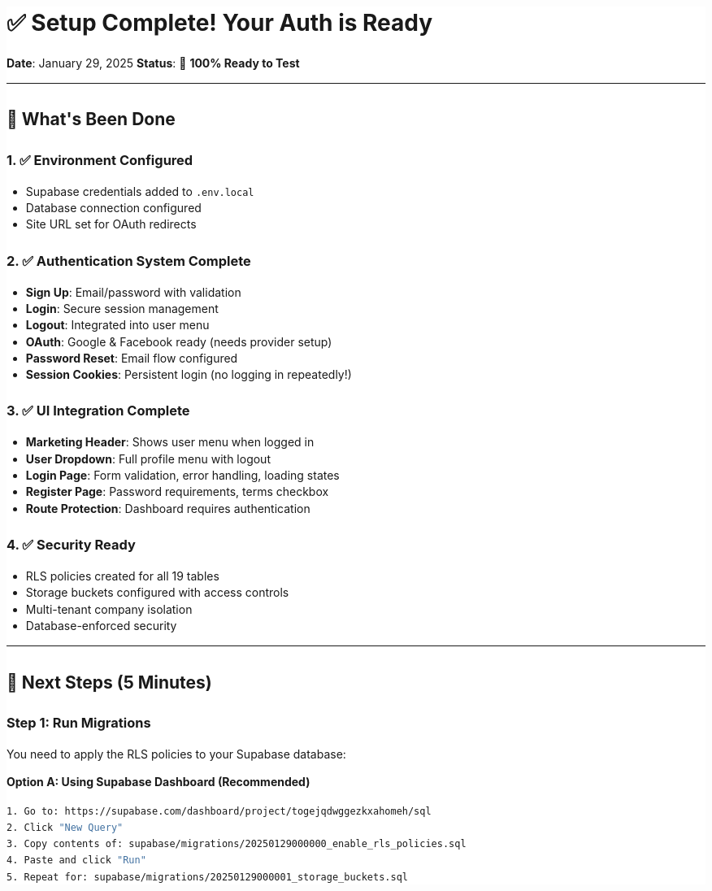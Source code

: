 # ✅ Setup Complete! Your Auth is Ready

**Date**: January 29, 2025
**Status**: 🎉 **100% Ready to Test**

---

## 🎯 What's Been Done

### 1. ✅ Environment Configured
- Supabase credentials added to `.env.local`
- Database connection configured
- Site URL set for OAuth redirects

### 2. ✅ Authentication System Complete
- **Sign Up**: Email/password with validation
- **Login**: Secure session management
- **Logout**: Integrated into user menu
- **OAuth**: Google & Facebook ready (needs provider setup)
- **Password Reset**: Email flow configured
- **Session Cookies**: Persistent login (no logging in repeatedly!)

### 3. ✅ UI Integration Complete
- **Marketing Header**: Shows user menu when logged in
- **User Dropdown**: Full profile menu with logout
- **Login Page**: Form validation, error handling, loading states
- **Register Page**: Password requirements, terms checkbox
- **Route Protection**: Dashboard requires authentication

### 4. ✅ Security Ready
- RLS policies created for all 19 tables
- Storage buckets configured with access controls
- Multi-tenant company isolation
- Database-enforced security

---

## 🚀 Next Steps (5 Minutes)

### Step 1: Run Migrations

You need to apply the RLS policies to your Supabase database:

**Option A: Using Supabase Dashboard (Recommended)**
```bash
1. Go to: https://supabase.com/dashboard/project/togejqdwggezkxahomeh/sql
2. Click "New Query"
3. Copy contents of: supabase/migrations/20250129000000_enable_rls_policies.sql
4. Paste and click "Run"
5. Repeat for: supabase/migrations/20250129000001_storage_buckets.sql
```
